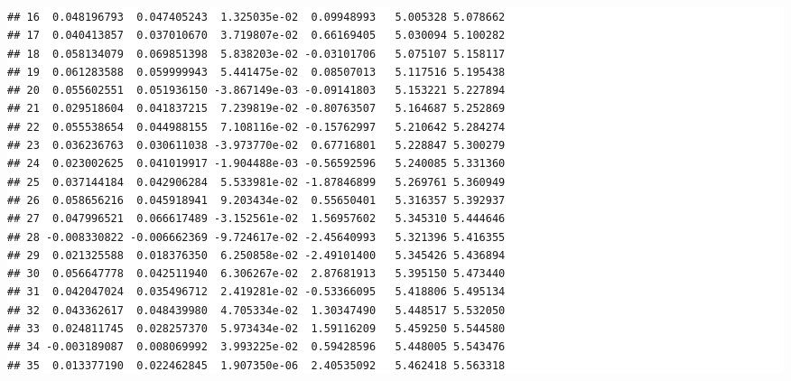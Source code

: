     ## 16  0.048196793  0.047405243  1.325035e-02  0.09948993   5.005328 5.078662
    ## 17  0.040413857  0.037010670  3.719807e-02  0.66169405   5.030094 5.100282
    ## 18  0.058134079  0.069851398  5.838203e-02 -0.03101706   5.075107 5.158117
    ## 19  0.061283588  0.059999943  5.441475e-02  0.08507013   5.117516 5.195438
    ## 20  0.055602551  0.051936150 -3.867149e-03 -0.09141803   5.153221 5.227894
    ## 21  0.029518604  0.041837215  7.239819e-02 -0.80763507   5.164687 5.252869
    ## 22  0.055538654  0.044988155  7.108116e-02 -0.15762997   5.210642 5.284274
    ## 23  0.036236763  0.030611038 -3.973770e-02  0.67716801   5.228847 5.300279
    ## 24  0.023002625  0.041019917 -1.904488e-03 -0.56592596   5.240085 5.331360
    ## 25  0.037144184  0.042906284  5.533981e-02 -1.87846899   5.269761 5.360949
    ## 26  0.058656216  0.045918941  9.203434e-02  0.55650401   5.316357 5.392937
    ## 27  0.047996521  0.066617489 -3.152561e-02  1.56957602   5.345310 5.444646
    ## 28 -0.008330822 -0.006662369 -9.724617e-02 -2.45640993   5.321396 5.416355
    ## 29  0.021325588  0.018376350  6.250858e-02 -2.49101400   5.345426 5.436894
    ## 30  0.056647778  0.042511940  6.306267e-02  2.87681913   5.395150 5.473440
    ## 31  0.042047024  0.035496712  2.419281e-02 -0.53366095   5.418806 5.495134
    ## 32  0.043362617  0.048439980  4.705334e-02  1.30347490   5.448517 5.532050
    ## 33  0.024811745  0.028257370  5.973434e-02  1.59116209   5.459250 5.544580
    ## 34 -0.003189087  0.008069992  3.993225e-02  0.59428596   5.448005 5.543476
    ## 35  0.013377190  0.022462845  1.907350e-06  2.40535092   5.462418 5.563318
